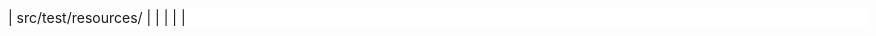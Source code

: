 | src/test/resources/                                                  |                 |             |                                                                                                                                                                                                                                                                                                                                                                                                                                                                                                                                                                                                                                                                                                                                                                                                                                                                                                                                                                                                                                                                                                                                                                                                                                                                                                                                                                                                                                                                                                                                                                                                                                                                                                                                                                                                                                                                                                                                                                                                                                                                                                                                                                                                                                                                                                                                                                                                                                                                                                                                                                                                                                                                                                                                                                                                                                                                                                                                                                                                                                                                                                                                                                                                                                                                                                                                                                                                                                                                                                                                                                                                                                                                                                                                                                                                                                                                                                                                                                                                                                                                             | |
